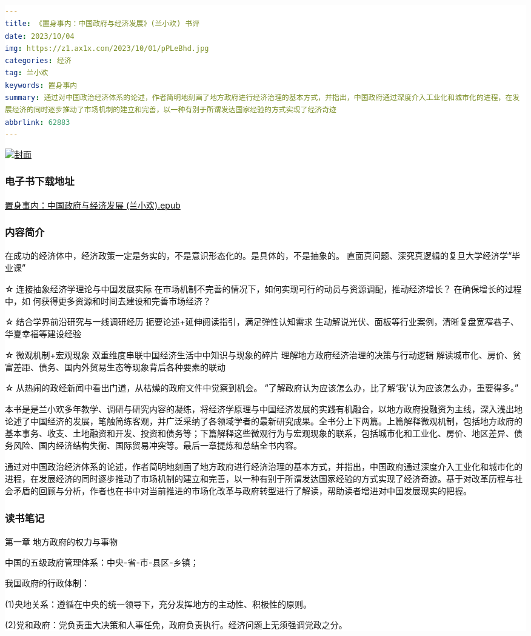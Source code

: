 ```yaml
---
title: 《置身事内：中国政府与经济发展》(兰小欢) 书评
date: 2023/10/04
img: https://z1.ax1x.com/2023/10/01/pPLeBhd.jpg
categories: 经济
tag: 兰小欢
keywords: 置身事内
summary: 通过对中国政治经济体系的论述，作者简明地刻画了地方政府进行经济治理的基本方式，并指出，中国政府通过深度介入工业化和城市化的进程，在发展经济的同时逐步推动了市场机制的建立和完善，以一种有别于所谓发达国家经验的方式实现了经济奇迹
abbrlink: 62883
---
```


[![封面](https://z1.ax1x.com/2023/10/01/pPLeBhd.jpg)](https://imgse.com/i/pPLeBhd)
### 电子书下载地址
[置身事内：中国政府与经济发展 (兰小欢).epub](https://url57.ctfile.com/f/23765157-948513255-5980bd?p=9554)

### 内容简介
在成功的经济体中，经济政策一定是务实的，不是意识形态化的。是具体的，不是抽象的。
直面真问题、深究真逻辑的复旦大学经济学“毕业课”

☆ 连接抽象经济学理论与中国发展实际
在市场机制不完善的情况下，如何实现可行的动员与资源调配，推动经济增长？
在确保增长的过程中，如 何获得更多资源和时间去建设和完善市场经济？

☆ 结合学界前沿研究与一线调研经历
扼要论述+延伸阅读指引，满足弹性认知需求
生动解说光伏、面板等行业案例，清晰复盘宽窄巷子、华夏幸福等建设经验

☆ 微观机制+宏观现象 双重维度串联中国经济生活中中知识与现象的碎片
理解地方政府经济治理的决策与行动逻辑
解读城市化、房价、贫富差距、债务、国内外贸易生态等现象背后各种要素的联动

☆ 从热闹的政经新闻中看出门道，从枯燥的政府文件中觉察到机会。
“了解政府认为应该怎么办，比了解‘我’认为应该怎么办，重要得多。”

本书是是兰小欢多年教学、调研与研究内容的凝练，将经济学原理与中国经济发展的实践有机融合，以地方政府投融资为主线，深入浅出地论述了中国经济的发展，笔触简练客观，并广泛采纳了各领域学者的最新研究成果。全书分上下两篇。上篇解释微观机制，包括地方政府的基本事务、收支、土地融资和开发、投资和债务等；下篇解释这些微观行为与宏观现象的联系，包括城市化和工业化、房价、地区差异、债务风险、国内经济结构失衡、国际贸易冲突等。最后一章提炼和总结全书内容。

通过对中国政治经济体系的论述，作者简明地刻画了地方政府进行经济治理的基本方式，并指出，中国政府通过深度介入工业化和城市化的进程，在发展经济的同时逐步推动了市场机制的建立和完善，以一种有别于所谓发达国家经验的方式实现了经济奇迹。基于对改革历程与社会矛盾的回顾与分析，作者也在书中对当前推进的市场化改革与政府转型进行了解读，帮助读者增进对中国发展现实的把握。

### 读书笔记

第一章 地方政府的权力与事物

中国的五级政府管理体系：中央-省-市-县区-乡镇；

我国政府的行政体制：

(1)央地关系：遵循在中央的统一领导下，充分发挥地方的主动性、积极性的原则。

(2)党和政府：党负责重大决策和人事任免，政府负责执行。经济问题上无须强调党政之分。
